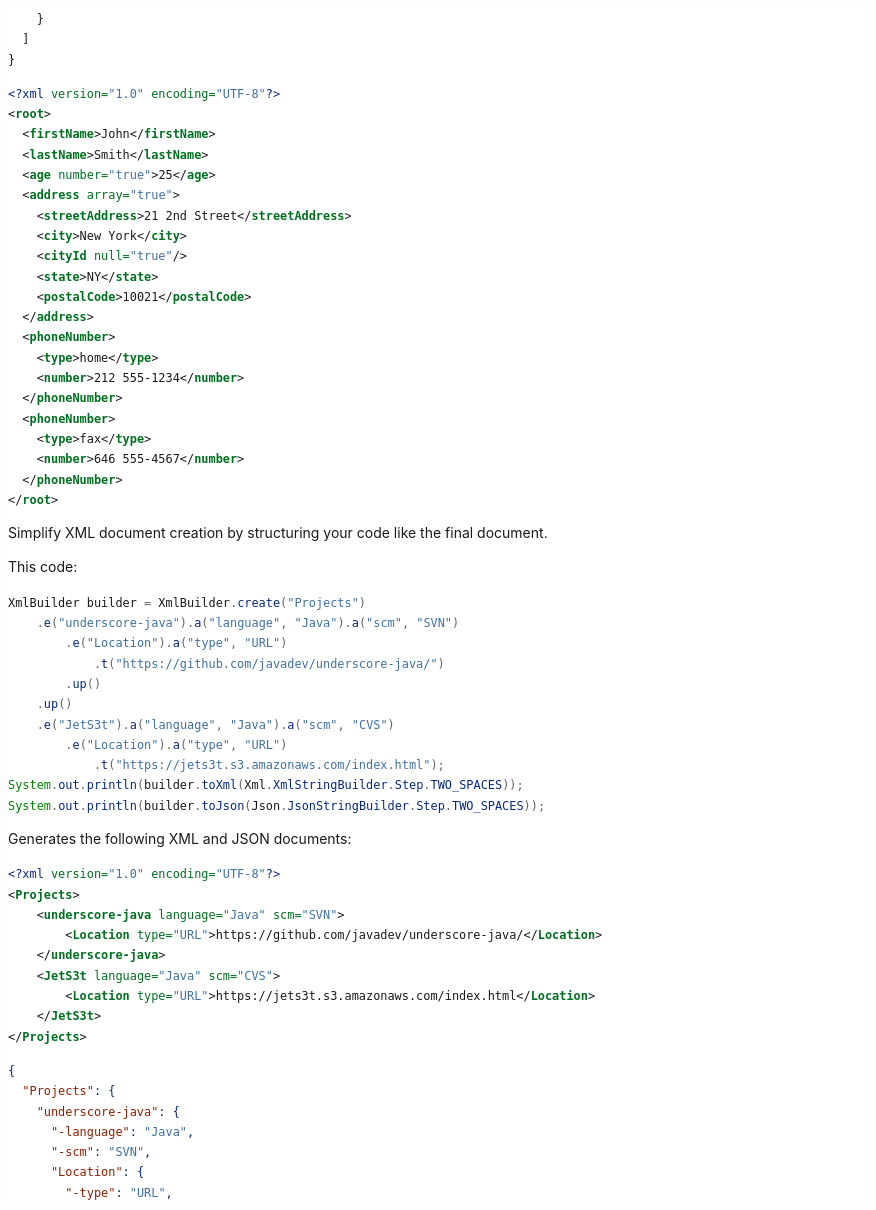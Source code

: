 ```javascript
    }
  ]
}
```
```xml
<?xml version="1.0" encoding="UTF-8"?>
<root>
  <firstName>John</firstName>
  <lastName>Smith</lastName>
  <age number="true">25</age>
  <address array="true">
    <streetAddress>21 2nd Street</streetAddress>
    <city>New York</city>
    <cityId null="true"/>
    <state>NY</state>
    <postalCode>10021</postalCode>
  </address>
  <phoneNumber>
    <type>home</type>
    <number>212 555-1234</number>
  </phoneNumber>
  <phoneNumber>
    <type>fax</type>
    <number>646 555-4567</number>
  </phoneNumber>
</root>
```

Simplify XML document creation by structuring your code like the final document.

This code:

```java
XmlBuilder builder = XmlBuilder.create("Projects")
    .e("underscore-java").a("language", "Java").a("scm", "SVN")
        .e("Location").a("type", "URL")
            .t("https://github.com/javadev/underscore-java/")
        .up()
    .up()
    .e("JetS3t").a("language", "Java").a("scm", "CVS")
        .e("Location").a("type", "URL")
            .t("https://jets3t.s3.amazonaws.com/index.html");
System.out.println(builder.toXml(Xml.XmlStringBuilder.Step.TWO_SPACES));
System.out.println(builder.toJson(Json.JsonStringBuilder.Step.TWO_SPACES));
```

Generates the following XML and JSON documents:

```xml
<?xml version="1.0" encoding="UTF-8"?>
<Projects>
    <underscore-java language="Java" scm="SVN">
        <Location type="URL">https://github.com/javadev/underscore-java/</Location>
    </underscore-java>
    <JetS3t language="Java" scm="CVS">
        <Location type="URL">https://jets3t.s3.amazonaws.com/index.html</Location>
    </JetS3t>
</Projects>
```
```json
{
  "Projects": {
    "underscore-java": {
      "-language": "Java",
      "-scm": "SVN",
      "Location": {
        "-type": "URL",
```